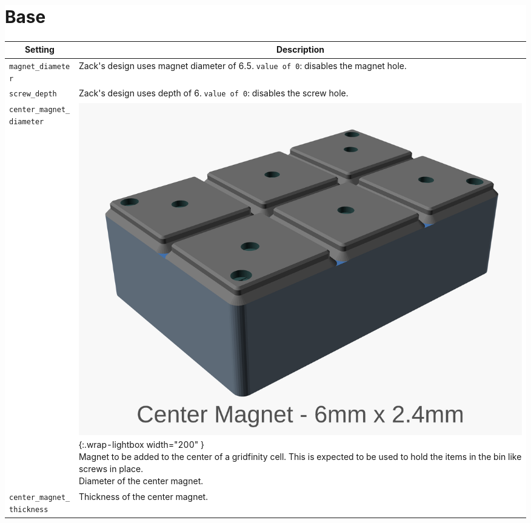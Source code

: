 
# Base

Setting | Description
-|-
`magnet_diameter` | Zack's design uses magnet diameter of 6.5. `value of 0`: disables the magnet hole.
`screw_depth` | Zack's design uses depth of 6. `value of 0`: disables the screw hole.
`center_magnet_diameter` | ![OpenSCAD base flatbase](/assets/openscad/gridfinity-extended/gridfinity_basic_cup-center_magnet_text.gif){:.wrap-lightbox width="200" }<br>Magnet to be added to the center of a gridfinity cell. This is expected to be used to hold the items in the bin like screws in place.<br>Diameter of the center magnet.
`center_magnet_thickness` | Thickness of the center magnet.